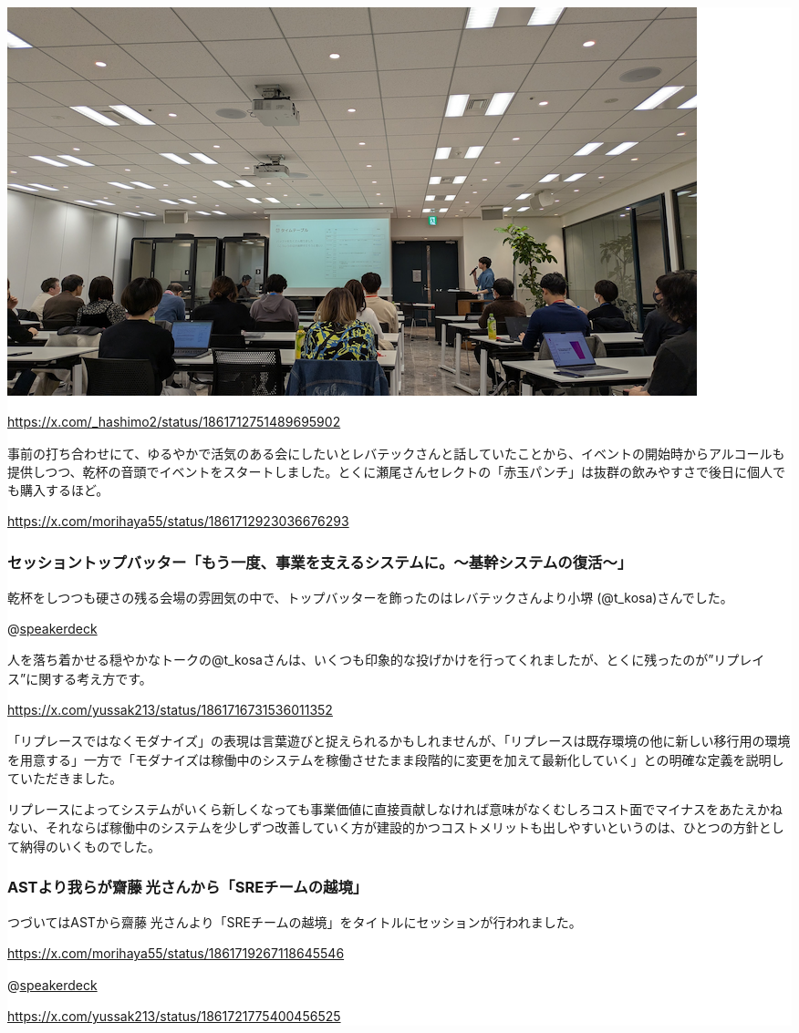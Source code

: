 ![](/images/morihaya-20241211-aeon-and-levtech/2024-12-11-03-09-26.png)

https://x.com/_hashimo2/status/1861712751489695902


事前の打ち合わせにて、ゆるやかで活気のある会にしたいとレバテックさんと話していたことから、イベントの開始時からアルコールも提供しつつ、乾杯の音頭でイベントをスタートしました。とくに瀬尾さんセレクトの「赤玉パンチ」は抜群の飲みやすさで後日に個人でも購入するほど。

https://x.com/morihaya55/status/1861712923036676293

### セッショントップバッター「もう一度、事業を支えるシステムに。〜基幹システムの復活〜」

乾杯をしつつも硬さの残る会場の雰囲気の中で、トップバッターを飾ったのはレバテックさんより小堺 (@t_kosa)さんでした。

@[speakerdeck](b2315ddc5bda4485bf1aec6c39a03fe5)

人を落ち着かせる穏やかなトークの@t_kosaさんは、いくつも印象的な投げかけを行ってくれましたが、とくに残ったのが”リプレイス”に関する考え方です。

https://x.com/yussak213/status/1861716731536011352

「リプレースではなくモダナイズ」の表現は言葉遊びと捉えられるかもしれませんが、「リプレースは既存環境の他に新しい移行用の環境を用意する」一方で「モダナイズは稼働中のシステムを稼働させたまま段階的に変更を加えて最新化していく」との明確な定義を説明していただきました。

リプレースによってシステムがいくら新しくなっても事業価値に直接貢献しなければ意味がなくむしろコスト面でマイナスをあたえかねない、それならば稼働中のシステムを少しずつ改善していく方が建設的かつコストメリットも出しやすいというのは、ひとつの方針として納得のいくものでした。

### ASTより我らが齋藤 光さんから「SREチームの越境」

つづいてはASTから齋藤 光さんより「SREチームの越境」をタイトルにセッションが行われました。

https://x.com/morihaya55/status/1861719267118645546

@[speakerdeck](092e757b336e424eaf2a8888aae21926)

https://x.com/yussak213/status/1861721775400456525
